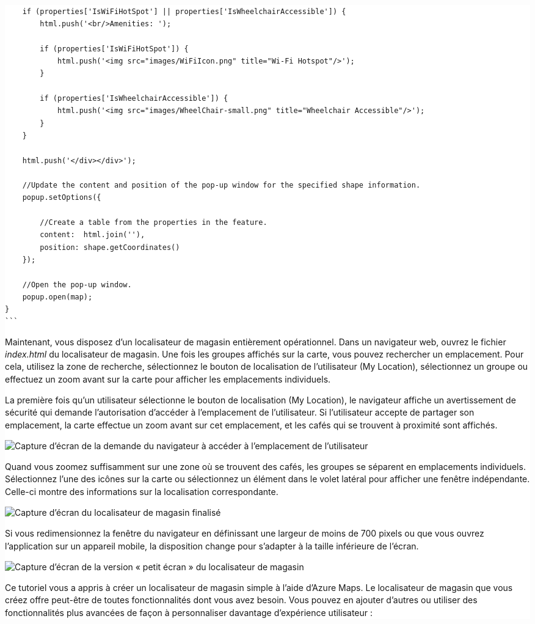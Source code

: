         if (properties['IsWiFiHotSpot'] || properties['IsWheelchairAccessible']) {
            html.push('<br/>Amenities: ');

            if (properties['IsWiFiHotSpot']) {
                html.push('<img src="images/WiFiIcon.png" title="Wi-Fi Hotspot"/>');
            }

            if (properties['IsWheelchairAccessible']) {
                html.push('<img src="images/WheelChair-small.png" title="Wheelchair Accessible"/>');
            }
        }

        html.push('</div></div>');

        //Update the content and position of the pop-up window for the specified shape information.
        popup.setOptions({

            //Create a table from the properties in the feature.
            content:  html.join(''),
            position: shape.getCoordinates()
        });

        //Open the pop-up window.
        popup.open(map);
    }
    ```

Maintenant, vous disposez d’un localisateur de magasin entièrement opérationnel. Dans un navigateur web, ouvrez le fichier *index.html* du localisateur de magasin. Une fois les groupes affichés sur la carte, vous pouvez rechercher un emplacement. Pour cela, utilisez la zone de recherche, sélectionnez le bouton de localisation de l’utilisateur (My Location), sélectionnez un groupe ou effectuez un zoom avant sur la carte pour afficher les emplacements individuels.

La première fois qu’un utilisateur sélectionne le bouton de localisation (My Location), le navigateur affiche un avertissement de sécurité qui demande l’autorisation d’accéder à l’emplacement de l’utilisateur. Si l’utilisateur accepte de partager son emplacement, la carte effectue un zoom avant sur cet emplacement, et les cafés qui se trouvent à proximité sont affichés.

![Capture d’écran de la demande du navigateur à accéder à l’emplacement de l’utilisateur](./media/tutorial-create-store-locator/GeolocationApiWarning.png)

Quand vous zoomez suffisamment sur une zone où se trouvent des cafés, les groupes se séparent en emplacements individuels. Sélectionnez l’une des icônes sur la carte ou sélectionnez un élément dans le volet latéral pour afficher une fenêtre indépendante. Celle-ci montre des informations sur la localisation correspondante.

![Capture d’écran du localisateur de magasin finalisé](./media/tutorial-create-store-locator/FinishedSimpleStoreLocator.png)

Si vous redimensionnez la fenêtre du navigateur en définissant une largeur de moins de 700 pixels ou que vous ouvrez l’application sur un appareil mobile, la disposition change pour s’adapter à la taille inférieure de l’écran.

![Capture d’écran de la version « petit écran » du localisateur de magasin](./media/tutorial-create-store-locator/FinishedSimpleStoreLocatorSmallScreen.png)

Ce tutoriel vous a appris à créer un localisateur de magasin simple à l’aide d’Azure Maps. Le localisateur de magasin que vous créez offre peut-être de toutes fonctionnalités dont vous avez besoin. Vous pouvez en ajouter d’autres ou utiliser des fonctionnalités plus avancées de façon à personnaliser davantage d’expérience utilisateur : 
